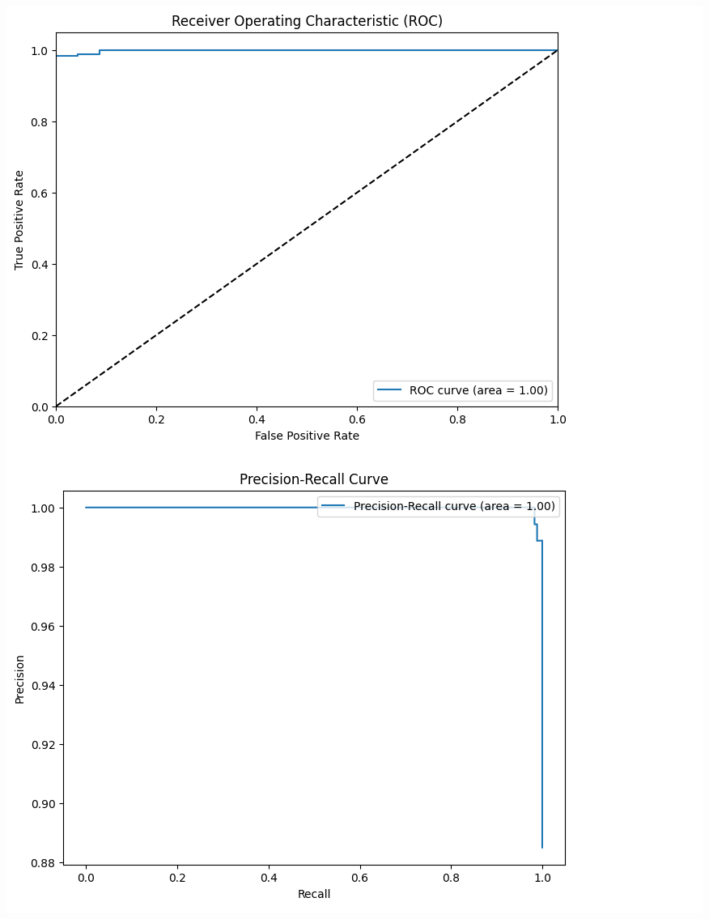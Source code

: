 

    
![png](module_3_zrive_files/module_3_zrive_40_1.png)
    



    
![png](module_3_zrive_files/module_3_zrive_40_2.png)
    